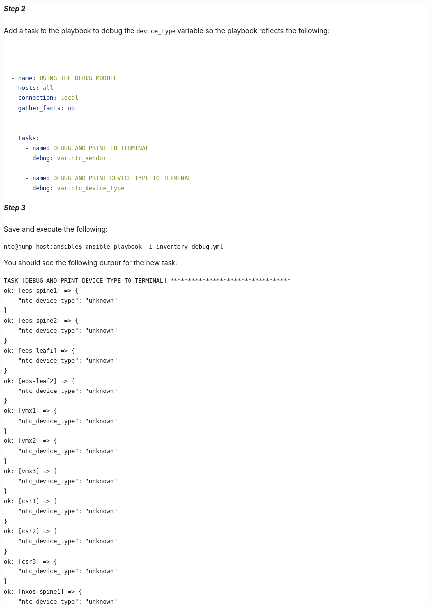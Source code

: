##### Step 2

Add a task to the playbook to debug the `device_type` variable so the playbook reflects the following:

```yaml

---

  - name: USING THE DEBUG MODULE
    hosts: all
    connection: local
    gather_facts: no


    tasks:
      - name: DEBUG AND PRINT TO TERMINAL
        debug: var=ntc_vendor

      - name: DEBUG AND PRINT DEVICE TYPE TO TERMINAL
        debug: var=ntc_device_type
```

##### Step 3

Save and execute the following:

```
ntc@jump-host:ansible$ ansible-playbook -i inventory debug.yml
```

You should see the following output for the new task:

```
TASK [DEBUG AND PRINT DEVICE TYPE TO TERMINAL] **********************************
ok: [eos-spine1] => {
    "ntc_device_type": "unknown"
}
ok: [eos-spine2] => {
    "ntc_device_type": "unknown"
}
ok: [eos-leaf1] => {
    "ntc_device_type": "unknown"
}
ok: [eos-leaf2] => {
    "ntc_device_type": "unknown"
}
ok: [vmx1] => {
    "ntc_device_type": "unknown"
}
ok: [vmx2] => {
    "ntc_device_type": "unknown"
}
ok: [vmx3] => {
    "ntc_device_type": "unknown"
}
ok: [csr1] => {
    "ntc_device_type": "unknown"
}
ok: [csr2] => {
    "ntc_device_type": "unknown"
}
ok: [csr3] => {
    "ntc_device_type": "unknown"
}
ok: [nxos-spine1] => {
    "ntc_device_type": "unknown"
```